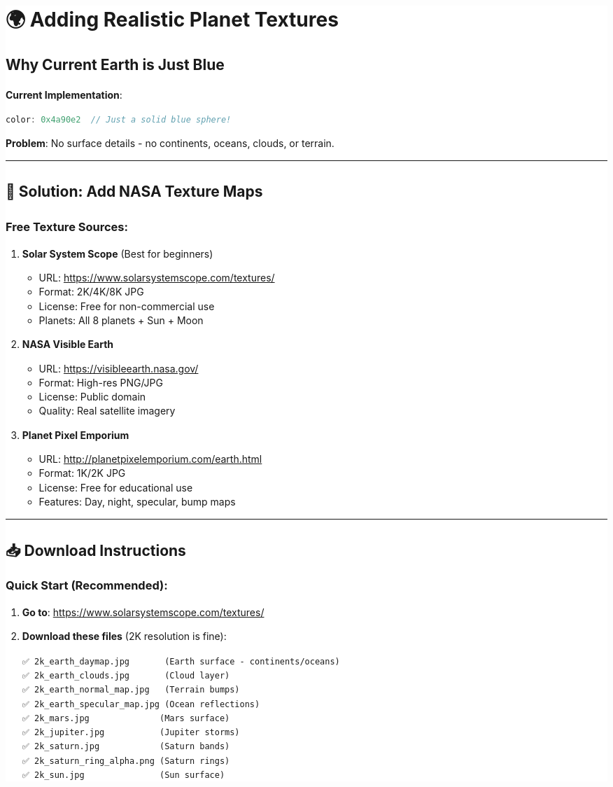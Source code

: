 # 🌍 Adding Realistic Planet Textures

## Why Current Earth is Just Blue

**Current Implementation**:
```typescript
color: 0x4a90e2  // Just a solid blue sphere!
```

**Problem**: No surface details - no continents, oceans, clouds, or terrain.

---

## 🎯 Solution: Add NASA Texture Maps

### Free Texture Sources:

1. **Solar System Scope** (Best for beginners)
   - URL: https://www.solarsystemscope.com/textures/
   - Format: 2K/4K/8K JPG
   - License: Free for non-commercial use
   - Planets: All 8 planets + Sun + Moon

2. **NASA Visible Earth**
   - URL: https://visibleearth.nasa.gov/
   - Format: High-res PNG/JPG
   - License: Public domain
   - Quality: Real satellite imagery

3. **Planet Pixel Emporium**
   - URL: http://planetpixelemporium.com/earth.html
   - Format: 1K/2K JPG
   - License: Free for educational use
   - Features: Day, night, specular, bump maps

---

## 📥 Download Instructions

### Quick Start (Recommended):

1. **Go to**: https://www.solarsystemscope.com/textures/

2. **Download these files** (2K resolution is fine):
   ```
   ✅ 2k_earth_daymap.jpg       (Earth surface - continents/oceans)
   ✅ 2k_earth_clouds.jpg       (Cloud layer)
   ✅ 2k_earth_normal_map.jpg   (Terrain bumps)
   ✅ 2k_earth_specular_map.jpg (Ocean reflections)
   ✅ 2k_mars.jpg              (Mars surface)
   ✅ 2k_jupiter.jpg           (Jupiter storms)
   ✅ 2k_saturn.jpg            (Saturn bands)
   ✅ 2k_saturn_ring_alpha.png (Saturn rings)
   ✅ 2k_sun.jpg               (Sun surface)
   ```
